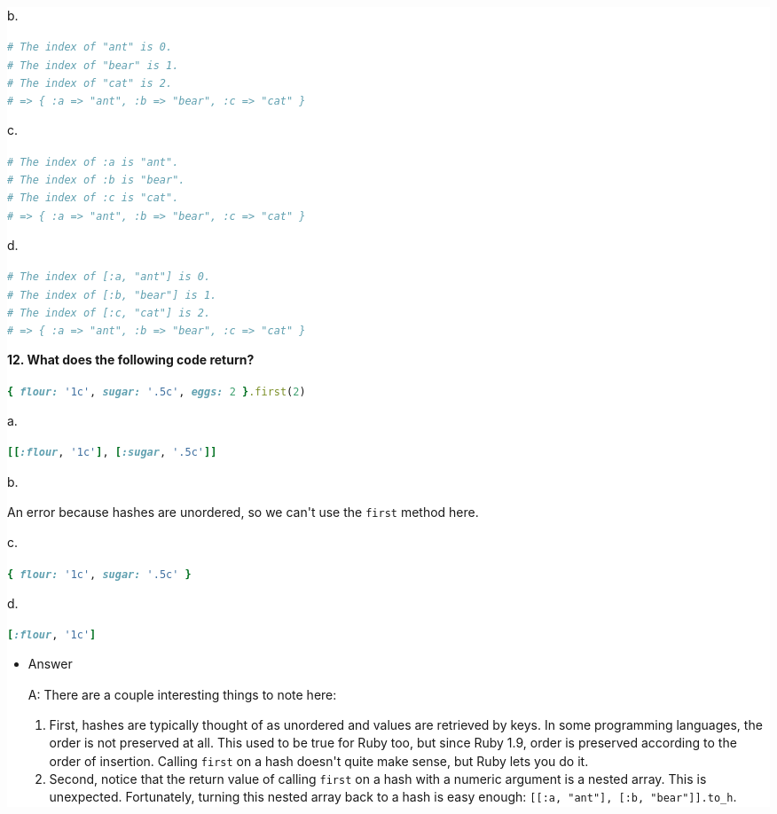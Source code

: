 b.

```ruby
# The index of "ant" is 0.
# The index of "bear" is 1.
# The index of "cat" is 2.
# => { :a => "ant", :b => "bear", :c => "cat" }
```

c.

```ruby
# The index of :a is "ant".
# The index of :b is "bear".
# The index of :c is "cat".
# => { :a => "ant", :b => "bear", :c => "cat" }
```

d.

```ruby
# The index of [:a, "ant"] is 0.
# The index of [:b, "bear"] is 1.
# The index of [:c, "cat"] is 2.
# => { :a => "ant", :b => "bear", :c => "cat" }
```

**12. What does the following code return?**

```ruby
{ flour: '1c', sugar: '.5c', eggs: 2 }.first(2)
```

a. 

```ruby
[[:flour, '1c'], [:sugar, '.5c']]
```

b.

An error because hashes are unordered, so we can't use the `first` method here.

c. 

```ruby
{ flour: '1c', sugar: '.5c' }
```

d. 

```ruby
[:flour, '1c']
```

- Answer
    
    A: There are a couple interesting things to note here:
    
    1. First, hashes are typically thought of as unordered and values are retrieved by keys. In some programming languages, the order is not preserved at all. This used to be true for Ruby too, but since Ruby 1.9, order is preserved according to the order of insertion. Calling `first` on a hash doesn't quite make sense, but Ruby lets you do it.
    2. Second, notice that the return value of calling `first` on a hash with a numeric argument is a nested array. This is unexpected. Fortunately, turning this nested array back to a hash is easy enough: `[[:a, "ant"], [:b, "bear"]].to_h`.
    